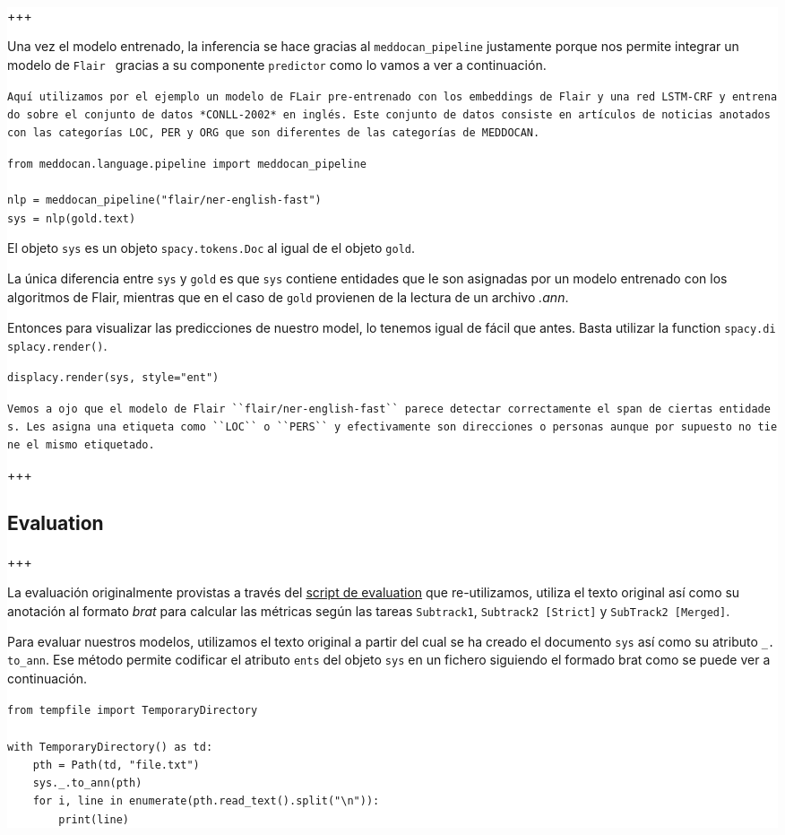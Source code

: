 +++

Una vez el modelo entrenado, la inferencia se hace gracias al ``meddocan_pipeline`` justamente porque nos permite integrar un modelo de ``Flair `` gracias a su componente ``predictor`` como lo vamos a ver a continuación. 

```{note}
Aquí utilizamos por el ejemplo un modelo de FLair pre-entrenado con los embeddings de Flair y una red LSTM-CRF y entrenado sobre el conjunto de datos *CONLL-2002* en inglés. Este conjunto de datos consiste en artículos de noticias anotados con las categorías LOC, PER y ORG que son diferentes de las categorías de MEDDOCAN.
```

```{code-cell} ipython3
from meddocan.language.pipeline import meddocan_pipeline

nlp = meddocan_pipeline("flair/ner-english-fast")
sys = nlp(gold.text)
```

El objeto ``sys`` es un objeto ``spacy.tokens.Doc`` al igual de el objeto ``gold``.  

La única diferencia entre ``sys`` y ``gold`` es que ``sys`` contiene entidades que le son asignadas por un modelo entrenado con los algoritmos de Flair, mientras que en el caso de ``gold`` provienen de la lectura de un archivo *.ann*.

Entonces para visualizar las predicciones de nuestro model, lo tenemos igual de fácil que antes. Basta utilizar la function ``spacy.displacy.render()``.

```{code-cell} ipython3
displacy.render(sys, style="ent")
```

```{note}
Vemos a ojo que el modelo de Flair ``flair/ner-english-fast`` parece detectar correctamente el span de ciertas entidades. Les asigna una etiqueta como ``LOC`` o ``PERS`` y efectivamente son direcciones o personas aunque por supuesto no tiene el mismo etiquetado.
```

+++

## Evaluation

+++

La evaluación originalmente provistas a través  del [script de evaluation](https://github.com/PlanTL-GOB-ES/MEDDOCAN-Evaluation-Script) que re-utilizamos, utiliza el texto original así como su anotación al formato *brat* para calcular las métricas según las tareas ``Subtrack1``, ``Subtrack2 [Strict]`` y ``SubTrack2 [Merged]``.

Para evaluar nuestros modelos, utilizamos el texto original a partir del cual se ha creado el documento ``sys`` así como su atributo ``_.to_ann``. Ese método permite codificar el atributo ``ents`` del objeto ``sys`` en un fichero siguiendo el formado brat como se puede ver a continuación.

```{code-cell} ipython3
from tempfile import TemporaryDirectory

with TemporaryDirectory() as td:
    pth = Path(td, "file.txt")
    sys._.to_ann(pth)
    for i, line in enumerate(pth.read_text().split("\n")):
        print(line)
```


[^1]: https://github.com/hyperopt/hyperopt
[^2]: https://pytorch.org/docs/stable/tensorboard.html